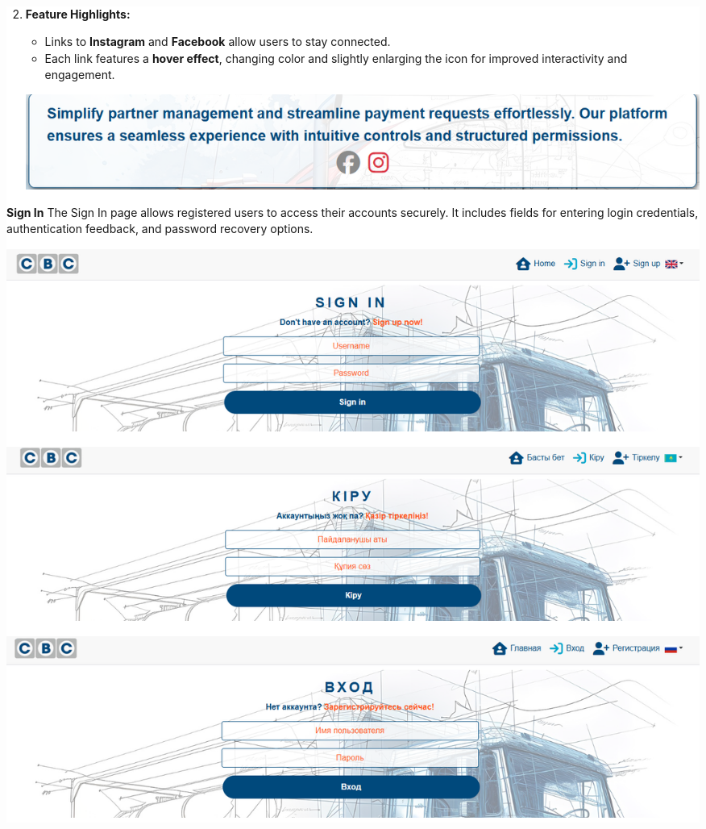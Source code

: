 2. **Feature Highlights:**
    - Links to **Instagram** and **Facebook** allow users to stay connected.
    - Each link features a **hover effect**, changing color and slightly enlarging the icon for improved interactivity and engagement.

    ![Home (the hover effect of the social links)](documentation/features/home-social-links-hover.png)

 __Sign In__
 The Sign In page allows registered users to access their accounts securely. It includes fields for entering login credentials, authentication feedback, and password recovery options.

 ![Sign In](documentation/features/sign-in.png)

 ![Sign In (Kazagh)](documentation/features/sign-in-kk.png)

 ![Sign In (Russian)](documentation/features/sign-in-ru.png)
